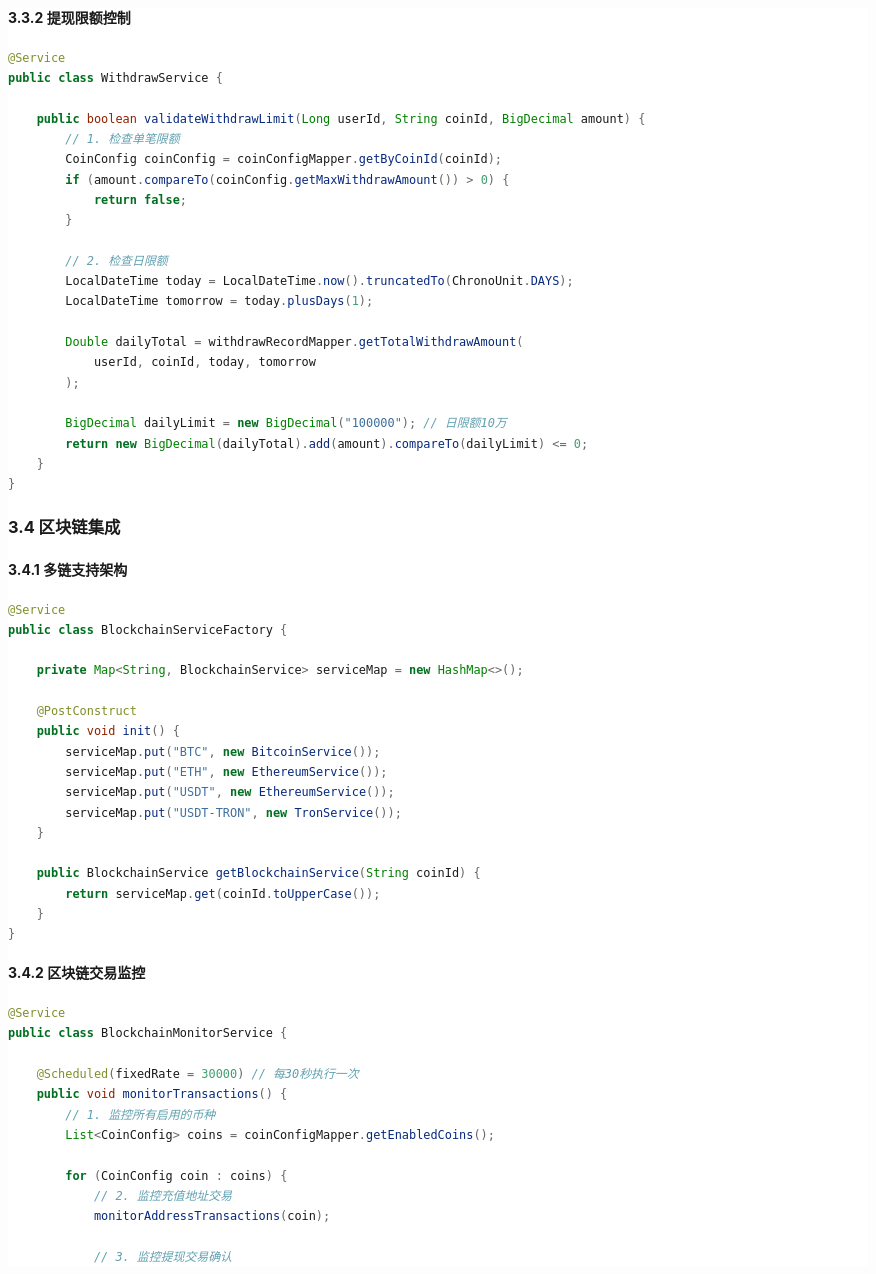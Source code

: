 #### 3.3.2 提现限额控制
```java
@Service
public class WithdrawService {

    public boolean validateWithdrawLimit(Long userId, String coinId, BigDecimal amount) {
        // 1. 检查单笔限额
        CoinConfig coinConfig = coinConfigMapper.getByCoinId(coinId);
        if (amount.compareTo(coinConfig.getMaxWithdrawAmount()) > 0) {
            return false;
        }

        // 2. 检查日限额
        LocalDateTime today = LocalDateTime.now().truncatedTo(ChronoUnit.DAYS);
        LocalDateTime tomorrow = today.plusDays(1);

        Double dailyTotal = withdrawRecordMapper.getTotalWithdrawAmount(
            userId, coinId, today, tomorrow
        );

        BigDecimal dailyLimit = new BigDecimal("100000"); // 日限额10万
        return new BigDecimal(dailyTotal).add(amount).compareTo(dailyLimit) <= 0;
    }
}
```

### 3.4 区块链集成

#### 3.4.1 多链支持架构
```java
@Service
public class BlockchainServiceFactory {

    private Map<String, BlockchainService> serviceMap = new HashMap<>();

    @PostConstruct
    public void init() {
        serviceMap.put("BTC", new BitcoinService());
        serviceMap.put("ETH", new EthereumService());
        serviceMap.put("USDT", new EthereumService());
        serviceMap.put("USDT-TRON", new TronService());
    }

    public BlockchainService getBlockchainService(String coinId) {
        return serviceMap.get(coinId.toUpperCase());
    }
}
```

#### 3.4.2 区块链交易监控
```java
@Service
public class BlockchainMonitorService {

    @Scheduled(fixedRate = 30000) // 每30秒执行一次
    public void monitorTransactions() {
        // 1. 监控所有启用的币种
        List<CoinConfig> coins = coinConfigMapper.getEnabledCoins();

        for (CoinConfig coin : coins) {
            // 2. 监控充值地址交易
            monitorAddressTransactions(coin);

            // 3. 监控提现交易确认
```